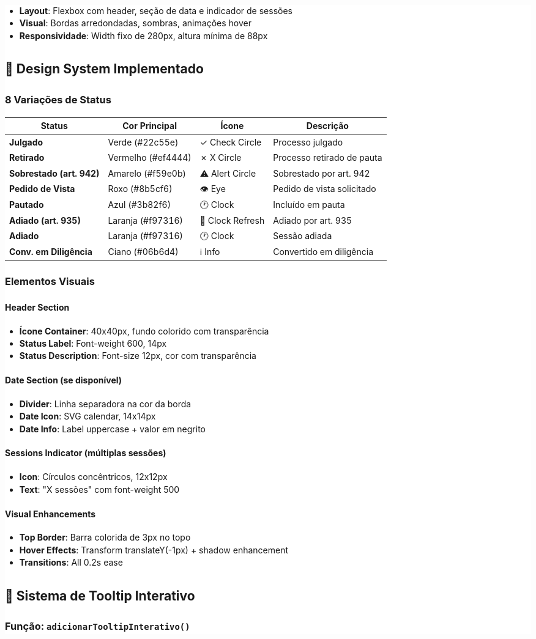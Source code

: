 -   **Layout**: Flexbox com header, seção de data e indicador de sessões
-   **Visual**: Bordas arredondadas, sombras, animações hover
-   **Responsividade**: Width fixo de 280px, altura mínima de 88px

## 🎨 Design System Implementado

### 8 Variações de Status

| Status                    | Cor Principal      | Ícone            | Descrição                  |
| ------------------------- | ------------------ | ---------------- | -------------------------- |
| **Julgado**               | Verde (#22c55e)    | ✓ Check Circle   | Processo julgado           |
| **Retirado**              | Vermelho (#ef4444) | ✗ X Circle       | Processo retirado de pauta |
| **Sobrestado (art. 942)** | Amarelo (#f59e0b)  | ⚠ Alert Circle   | Sobrestado por art. 942    |
| **Pedido de Vista**       | Roxo (#8b5cf6)     | 👁 Eye            | Pedido de vista solicitado |
| **Pautado**               | Azul (#3b82f6)     | 🕐 Clock         | Incluído em pauta          |
| **Adiado (art. 935)**     | Laranja (#f97316)  | 🔄 Clock Refresh | Adiado por art. 935        |
| **Adiado**                | Laranja (#f97316)  | 🕐 Clock         | Sessão adiada              |
| **Conv. em Diligência**   | Ciano (#06b6d4)    | ℹ Info           | Convertido em diligência   |

### Elementos Visuais

#### Header Section

-   **Ícone Container**: 40x40px, fundo colorido com transparência
-   **Status Label**: Font-weight 600, 14px
-   **Status Description**: Font-size 12px, cor com transparência

#### Date Section (se disponível)

-   **Divider**: Linha separadora na cor da borda
-   **Date Icon**: SVG calendar, 14x14px
-   **Date Info**: Label uppercase + valor em negrito

#### Sessions Indicator (múltiplas sessões)

-   **Icon**: Círculos concêntricos, 12x12px
-   **Text**: "X sessões" com font-weight 500

#### Visual Enhancements

-   **Top Border**: Barra colorida de 3px no topo
-   **Hover Effects**: Transform translateY(-1px) + shadow enhancement
-   **Transitions**: All 0.2s ease

## 🔄 Sistema de Tooltip Interativo

### Função: `adicionarTooltipInterativo()`
